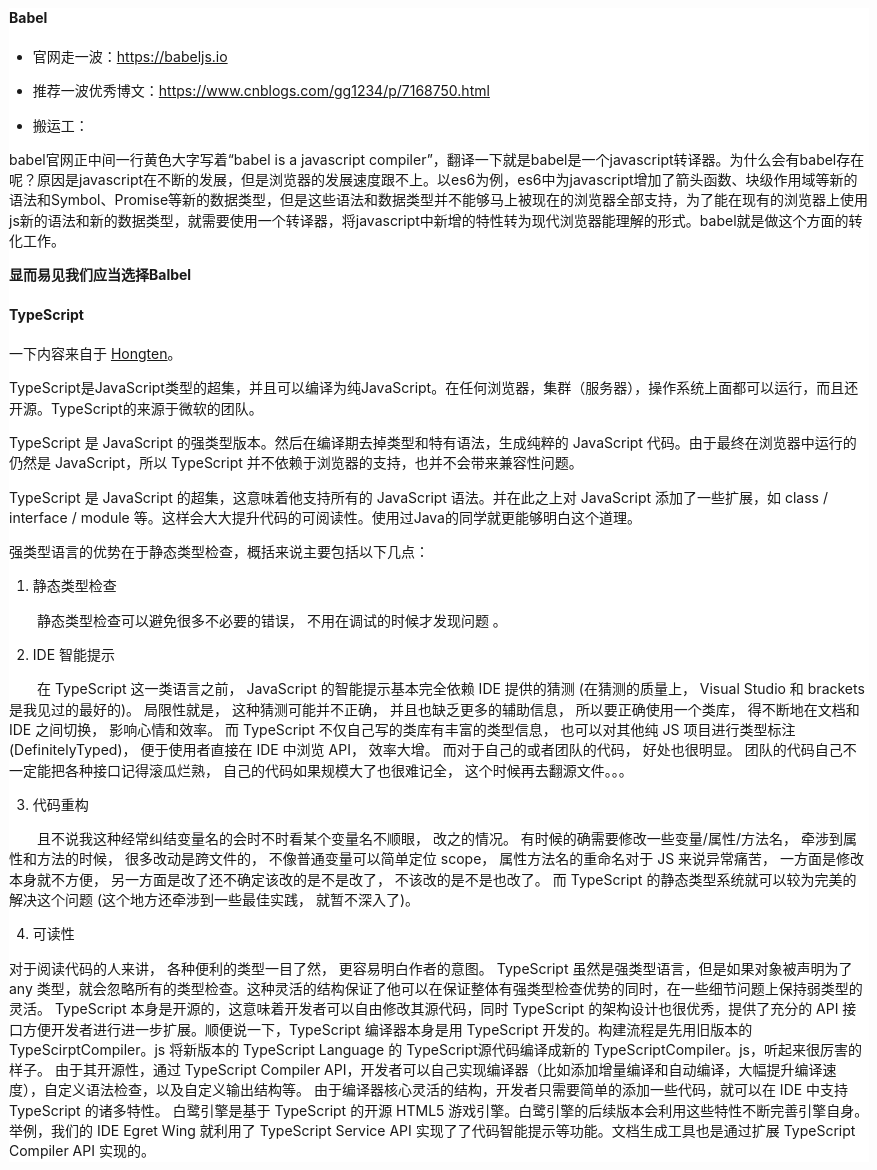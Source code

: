 #### Babel

- 官网走一波：https://babeljs.io  

- 推荐一波优秀博文：https://www.cnblogs.com/gg1234/p/7168750.html 

- 搬运工：

babel官网正中间一行黄色大字写着“babel is a javascript compiler”，翻译一下就是babel是一个javascript转译器。为什么会有babel存在呢？原因是javascript在不断的发展，但是浏览器的发展速度跟不上。以es6为例，es6中为javascript增加了箭头函数、块级作用域等新的语法和Symbol、Promise等新的数据类型，但是这些语法和数据类型并不能够马上被现在的浏览器全部支持，为了能在现有的浏览器上使用js新的语法和新的数据类型，就需要使用一个转译器，将javascript中新增的特性转为现代浏览器能理解的形式。babel就是做这个方面的转化工作。

**显而易见我们应当选择Balbel**

#### TypeScript

一下内容来自于 <a href="https://www.cnblogs.com/hongten/p/hongten_typescript_01.html">[Hongten](https://home.cnblogs.com/u/hongten/)。</a>

TypeScript是JavaScript类型的超集，并且可以编译为纯JavaScript。在任何浏览器，集群（服务器），操作系统上面都可以运行，而且还开源。TypeScript的来源于微软的团队。

TypeScript 是 JavaScript 的强类型版本。然后在编译期去掉类型和特有语法，生成纯粹的 JavaScript 代码。由于最终在浏览器中运行的仍然是 JavaScript，所以 TypeScript 并不依赖于浏览器的支持，也并不会带来兼容性问题。


TypeScript 是 JavaScript 的超集，这意味着他支持所有的 JavaScript 语法。并在此之上对 JavaScript 添加了一些扩展，如 class / interface / module 等。这样会大大提升代码的可阅读性。使用过Java的同学就更能够明白这个道理。

 

强类型语言的优势在于静态类型检查，概括来说主要包括以下几点：


1) 静态类型检查

　　静态类型检查可以避免很多不必要的错误， 不用在调试的时候才发现问题 。

2) IDE 智能提示

　　在 TypeScript 这一类语言之前， JavaScript 的智能提示基本完全依赖 IDE 提供的猜测 (在猜测的质量上， Visual Studio 和 brackets 是我见过的最好的)。 局限性就是， 这种猜测可能并不正确， 并且也缺乏更多的辅助信息， 所以要正确使用一个类库， 得不断地在文档和 IDE 之间切换， 影响心情和效率。 而 TypeScript 不仅自己写的类库有丰富的类型信息， 也可以对其他纯 JS 项目进行类型标注 (DefinitelyTyped)， 便于使用者直接在 IDE 中浏览 API， 效率大增。 而对于自己的或者团队的代码， 好处也很明显。 团队的代码自己不一定能把各种接口记得滚瓜烂熟， 自己的代码如果规模大了也很难记全， 这个时候再去翻源文件。。。


3) 代码重构

　　且不说我这种经常纠结变量名的会时不时看某个变量名不顺眼， 改之的情况。 有时候的确需要修改一些变量/属性/方法名， 牵涉到属性和方法的时候， 很多改动是跨文件的， 不像普通变量可以简单定位 scope， 属性方法名的重命名对于 JS 来说异常痛苦， 一方面是修改本身就不方便， 另一方面是改了还不确定该改的是不是改了， 不该改的是不是也改了。 而 TypeScript 的静态类型系统就可以较为完美的解决这个问题 (这个地方还牵涉到一些最佳实践， 就暂不深入了)。


4) 可读性

对于阅读代码的人来讲， 各种便利的类型一目了然， 更容易明白作者的意图。
TypeScript 虽然是强类型语言，但是如果对象被声明为了 any 类型，就会忽略所有的类型检查。这种灵活的结构保证了他可以在保证整体有强类型检查优势的同时，在一些细节问题上保持弱类型的灵活。
TypeScript 本身是开源的，这意味着开发者可以自由修改其源代码，同时 TypeScript 的架构设计也很优秀，提供了充分的 API 接口方便开发者进行进一步扩展。顺便说一下，TypeScript 编译器本身是用 TypeScript 开发的。构建流程是先用旧版本的 TypeScirptCompiler。js 将新版本的 TypeScript Language 的 TypeScript源代码编译成新的 TypeScriptCompiler。js，听起来很厉害的样子。
由于其开源性，通过 TypeScript Compiler API，开发者可以自己实现编译器（比如添加增量编译和自动编译，大幅提升编译速度），自定义语法检查，以及自定义输出结构等。 由于编译器核心灵活的结构，开发者只需要简单的添加一些代码，就可以在 IDE 中支持 TypeScript 的诸多特性。
白鹭引擎是基于 TypeScript 的开源 HTML5 游戏引擎。白鹭引擎的后续版本会利用这些特性不断完善引擎自身。举例，我们的 IDE Egret Wing 就利用了 TypeScript Service API 实现了了代码智能提示等功能。文档生成工具也是通过扩展 TypeScript Compiler API 实现的。
